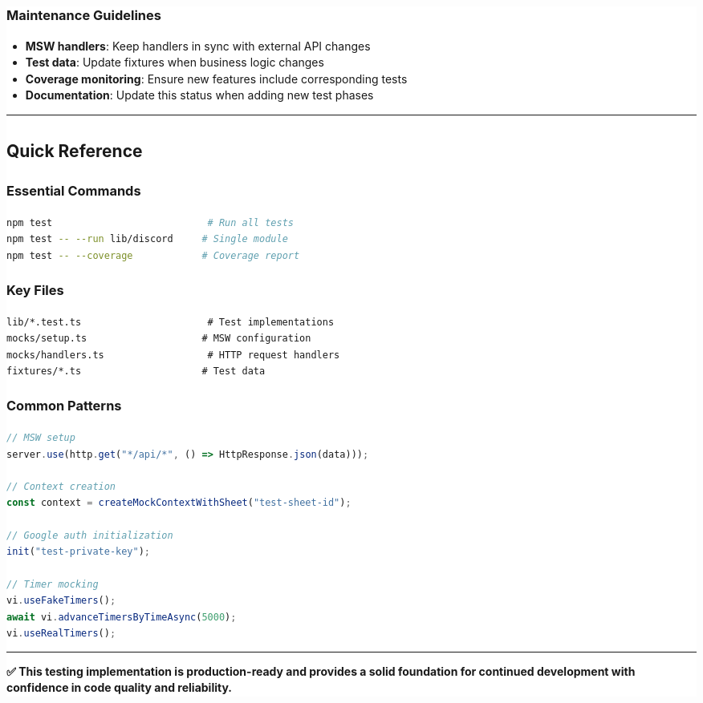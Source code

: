 ### Maintenance Guidelines

- **MSW handlers**: Keep handlers in sync with external API changes
- **Test data**: Update fixtures when business logic changes
- **Coverage monitoring**: Ensure new features include corresponding tests
- **Documentation**: Update this status when adding new test phases

---

## Quick Reference

### Essential Commands

```bash
npm test                           # Run all tests
npm test -- --run lib/discord     # Single module
npm test -- --coverage            # Coverage report
```

### Key Files

```
lib/*.test.ts                      # Test implementations
mocks/setup.ts                    # MSW configuration
mocks/handlers.ts                  # HTTP request handlers
fixtures/*.ts                     # Test data
```

### Common Patterns

```typescript
// MSW setup
server.use(http.get("*/api/*", () => HttpResponse.json(data)));

// Context creation
const context = createMockContextWithSheet("test-sheet-id");

// Google auth initialization
init("test-private-key");

// Timer mocking
vi.useFakeTimers();
await vi.advanceTimersByTimeAsync(5000);
vi.useRealTimers();
```

---

**✅ This testing implementation is production-ready and provides a solid foundation for continued development with confidence in code quality and reliability.**
